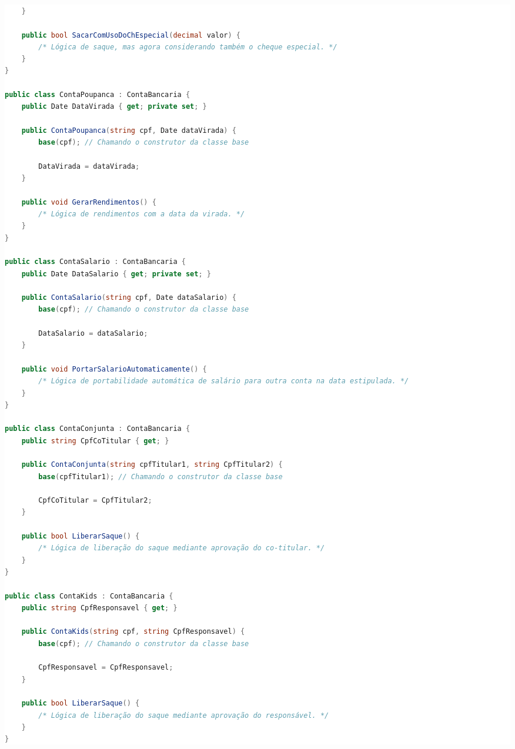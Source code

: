 ```csharp
    }

    public bool SacarComUsoDoChEspecial(decimal valor) {
        /* Lógica de saque, mas agora considerando também o cheque especial. */
    }
}

public class ContaPoupanca : ContaBancaria {
    public Date DataVirada { get; private set; }
    
    public ContaPoupanca(string cpf, Date dataVirada) {
        base(cpf); // Chamando o construtor da classe base

        DataVirada = dataVirada;
    }

    public void GerarRendimentos() {
        /* Lógica de rendimentos com a data da virada. */
    }
}

public class ContaSalario : ContaBancaria {
    public Date DataSalario { get; private set; }
    
    public ContaSalario(string cpf, Date dataSalario) {
        base(cpf); // Chamando o construtor da classe base

        DataSalario = dataSalario;
    }

    public void PortarSalarioAutomaticamente() {
        /* Lógica de portabilidade automática de salário para outra conta na data estipulada. */
    }
}

public class ContaConjunta : ContaBancaria {
    public string CpfCoTitular { get; }
    
    public ContaConjunta(string cpfTitular1, string CpfTitular2) {
        base(cpfTitular1); // Chamando o construtor da classe base

        CpfCoTitular = CpfTitular2;
    }

    public bool LiberarSaque() {
        /* Lógica de liberação do saque mediante aprovação do co-titular. */
    }
}

public class ContaKids : ContaBancaria {
    public string CpfResponsavel { get; }
    
    public ContaKids(string cpf, string CpfResponsavel) {
        base(cpf); // Chamando o construtor da classe base

        CpfResponsavel = CpfResponsavel;
    }

    public bool LiberarSaque() {
        /* Lógica de liberação do saque mediante aprovação do responsável. */
    }
}
```